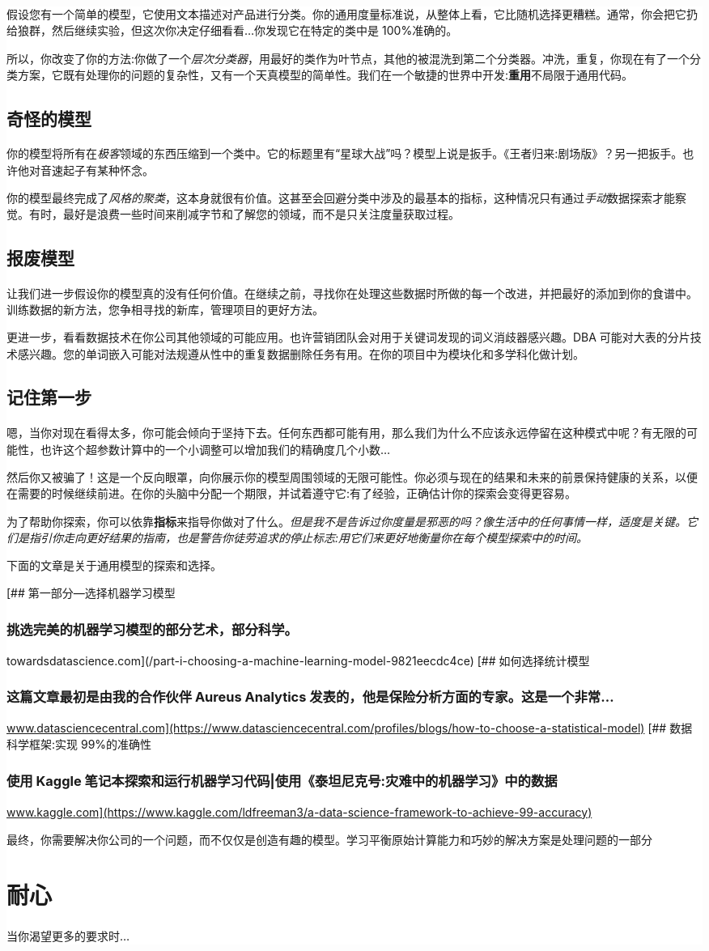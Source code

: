 假设您有一个简单的模型，它使用文本描述对产品进行分类。你的通用度量标准说，从整体上看，它比随机选择更糟糕。通常，你会把它扔给狼群，然后继续实验，但这次你决定仔细看看…你发现它在特定的类中是 100%准确的。

所以，你改变了你的方法:你做了一个*层次分类器*，用最好的类作为叶节点，其他的被混洗到第二个分类器。冲洗，重复，你现在有了一个分类方案，它既有处理你的问题的复杂性，又有一个天真模型的简单性。我们在一个敏捷的世界中开发:**重用**不局限于通用代码。

## 奇怪的模型

你的模型将所有在*极客*领域的东西压缩到一个类中。它的标题里有“星球大战”吗？模型上说是扳手。《王者归来:剧场版》？另一把扳手。也许他对音速起子有某种怀念。

你的模型最终完成了*风格的聚类*，这本身就很有价值。这甚至会回避分类中涉及的最基本的指标，这种情况只有通过*手动*数据探索才能察觉。有时，最好是浪费一些时间来削减字节和了解您的领域，而不是只关注度量获取过程。

## 报废模型

让我们进一步假设你的模型真的没有任何价值。在继续之前，寻找你在处理这些数据时所做的每一个改进，并把最好的添加到你的食谱中。训练数据的新方法，您争相寻找的新库，管理项目的更好方法。

更进一步，看看数据技术在你公司其他领域的可能应用。也许营销团队会对用于关键词发现的词义消歧器感兴趣。DBA 可能对大表的分片技术感兴趣。您的单词嵌入可能对法规遵从性中的重复数据删除任务有用。在你的项目中为模块化和多学科化做计划。

## 记住第一步

嗯，当你对现在看得太多，你可能会倾向于坚持下去。任何东西都可能有用，那么我们为什么不应该永远停留在这种模式中呢？有无限的可能性，也许这个超参数计算中的一个小调整可以增加我们的精确度几个小数…

然后你又被骗了！这是一个反向眼罩，向你展示你的模型周围领域的无限可能性。你必须与现在的结果和未来的前景保持健康的关系，以便在需要的时候继续前进。在你的头脑中分配一个期限，并试着遵守它:有了经验，正确估计你的探索会变得更容易。

为了帮助你探索，你可以依靠**指标**来指导你做对了什么。*但是我不是告诉过你度量是邪恶的吗？像生活中的任何事情一样，适度是关键。它们是指引你走向更好结果的指南，也是警告你徒劳追求的停止标志:用它们来更好地衡量你在每个模型探索中的时间。*

下面的文章是关于通用模型的探索和选择。

[](/part-i-choosing-a-machine-learning-model-9821eecdc4ce) [## 第一部分—选择机器学习模型

### 挑选完美的机器学习模型的部分艺术，部分科学。

towardsdatascience.com](/part-i-choosing-a-machine-learning-model-9821eecdc4ce) [](https://www.datasciencecentral.com/profiles/blogs/how-to-choose-a-statistical-model) [## 如何选择统计模型

### 这篇文章最初是由我的合作伙伴 Aureus Analytics 发表的，他是保险分析方面的专家。这是一个非常…

www.datasciencecentral.com](https://www.datasciencecentral.com/profiles/blogs/how-to-choose-a-statistical-model) [](https://www.kaggle.com/ldfreeman3/a-data-science-framework-to-achieve-99-accuracy) [## 数据科学框架:实现 99%的准确性

### 使用 Kaggle 笔记本探索和运行机器学习代码|使用《泰坦尼克号:灾难中的机器学习》中的数据

www.kaggle.com](https://www.kaggle.com/ldfreeman3/a-data-science-framework-to-achieve-99-accuracy) 

最终，你需要解决你公司的一个问题，而不仅仅是创造有趣的模型。学习平衡原始计算能力和巧妙的解决方案是处理问题的一部分

# 耐心

当你渴望更多的要求时…
